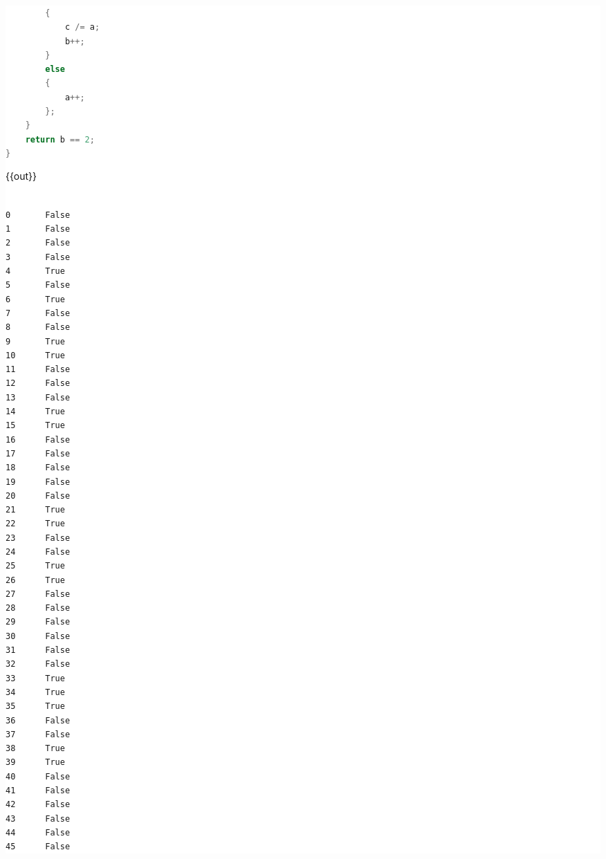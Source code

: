 ```c#
        {
            c /= a;
            b++;
        }
        else
        {
            a++;
        };
    }
    return b == 2;
}

```

{{out}}

```txt

0       False
1       False
2       False
3       False
4       True
5       False
6       True
7       False
8       False
9       True
10      True
11      False
12      False
13      False
14      True
15      True
16      False
17      False
18      False
19      False
20      False
21      True
22      True
23      False
24      False
25      True
26      True
27      False
28      False
29      False
30      False
31      False
32      False
33      True
34      True
35      True
36      False
37      False
38      True
39      True
40      False
41      False
42      False
43      False
44      False
45      False
```